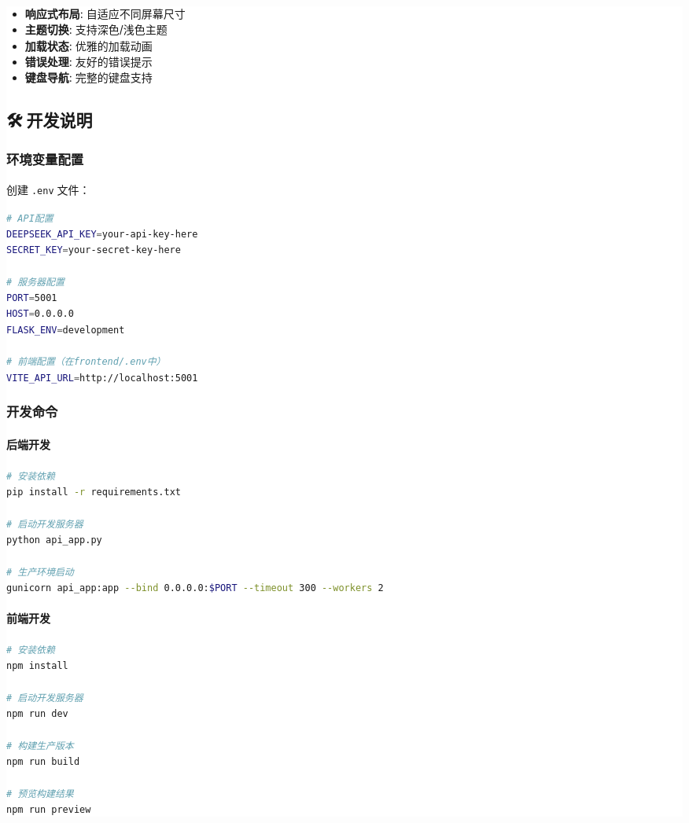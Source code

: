 - **响应式布局**: 自适应不同屏幕尺寸
- **主题切换**: 支持深色/浅色主题
- **加载状态**: 优雅的加载动画
- **错误处理**: 友好的错误提示
- **键盘导航**: 完整的键盘支持

## 🛠️ 开发说明

### 环境变量配置

创建 `.env` 文件：

```bash
# API配置
DEEPSEEK_API_KEY=your-api-key-here
SECRET_KEY=your-secret-key-here

# 服务器配置
PORT=5001
HOST=0.0.0.0
FLASK_ENV=development

# 前端配置（在frontend/.env中）
VITE_API_URL=http://localhost:5001
```

### 开发命令

#### 后端开发
```bash
# 安装依赖
pip install -r requirements.txt

# 启动开发服务器
python api_app.py

# 生产环境启动
gunicorn api_app:app --bind 0.0.0.0:$PORT --timeout 300 --workers 2
```

#### 前端开发
```bash
# 安装依赖
npm install

# 启动开发服务器
npm run dev

# 构建生产版本
npm run build

# 预览构建结果
npm run preview
```
